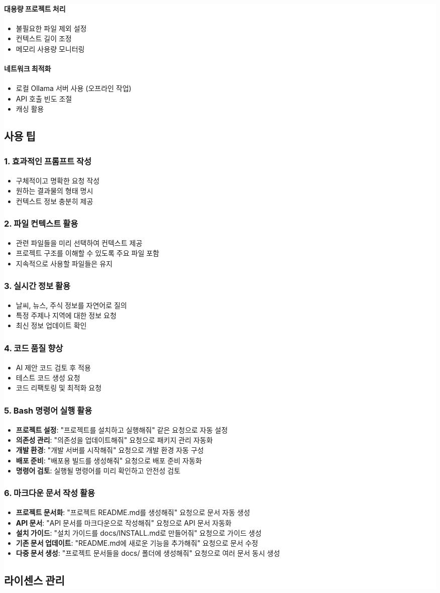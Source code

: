 #### 대용량 프로젝트 처리
- 불필요한 파일 제외 설정
- 컨텍스트 길이 조정
- 메모리 사용량 모니터링

#### 네트워크 최적화
- 로컬 Ollama 서버 사용 (오프라인 작업)
- API 호출 빈도 조절
- 캐싱 활용

## 사용 팁

### 1. 효과적인 프롬프트 작성
- 구체적이고 명확한 요청 작성
- 원하는 결과물의 형태 명시
- 컨텍스트 정보 충분히 제공

### 2. 파일 컨텍스트 활용
- 관련 파일들을 미리 선택하여 컨텍스트 제공
- 프로젝트 구조를 이해할 수 있도록 주요 파일 포함
- 지속적으로 사용할 파일들은 유지

### 3. 실시간 정보 활용
- 날씨, 뉴스, 주식 정보를 자연어로 질의
- 특정 주제나 지역에 대한 정보 요청
- 최신 정보 업데이트 확인

### 4. 코드 품질 향상
- AI 제안 코드 검토 후 적용
- 테스트 코드 생성 요청
- 코드 리팩토링 및 최적화 요청

### 5. Bash 명령어 실행 활용
- **프로젝트 설정**: "프로젝트를 설치하고 실행해줘" 같은 요청으로 자동 설정
- **의존성 관리**: "의존성을 업데이트해줘" 요청으로 패키지 관리 자동화
- **개발 환경**: "개발 서버를 시작해줘" 요청으로 개발 환경 자동 구성
- **배포 준비**: "배포용 빌드를 생성해줘" 요청으로 배포 준비 자동화
- **명령어 검토**: 실행될 명령어를 미리 확인하고 안전성 검토

### 6. 마크다운 문서 작성 활용
- **프로젝트 문서화**: "프로젝트 README.md를 생성해줘" 요청으로 문서 자동 생성
- **API 문서**: "API 문서를 마크다운으로 작성해줘" 요청으로 API 문서 자동화
- **설치 가이드**: "설치 가이드를 docs/INSTALL.md로 만들어줘" 요청으로 가이드 생성
- **기존 문서 업데이트**: "README.md에 새로운 기능을 추가해줘" 요청으로 문서 수정
- **다중 문서 생성**: "프로젝트 문서들을 docs/ 폴더에 생성해줘" 요청으로 여러 문서 동시 생성

## 라이센스 관리
